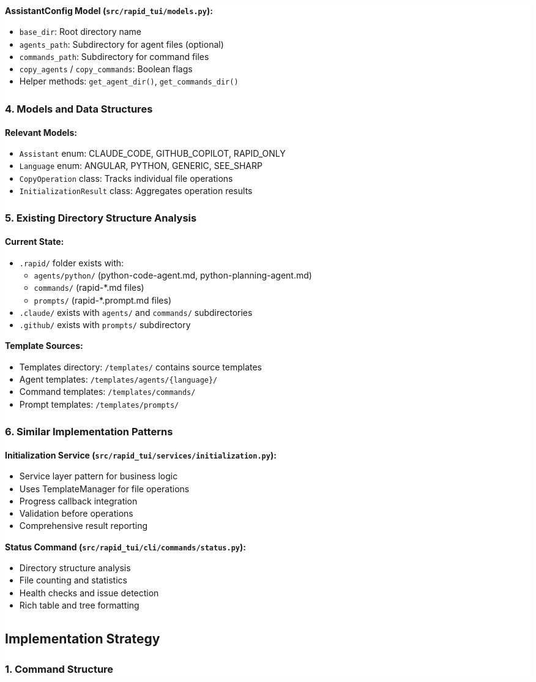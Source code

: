 **AssistantConfig Model (`src/rapid_tui/models.py`):**

- `base_dir`: Root directory name
- `agents_path`: Subdirectory for agent files (optional)
- `commands_path`: Subdirectory for command files
- `copy_agents` / `copy_commands`: Boolean flags
- Helper methods: `get_agent_dir()`, `get_commands_dir()`

### 4. Models and Data Structures

**Relevant Models:**

- `Assistant` enum: CLAUDE_CODE, GITHUB_COPILOT, RAPID_ONLY
- `Language` enum: ANGULAR, PYTHON, GENERIC, SEE_SHARP
- `CopyOperation` class: Tracks individual file operations
- `InitializationResult` class: Aggregates operation results

### 5. Existing Directory Structure Analysis

**Current State:**

- `.rapid/` folder exists with:
  - `agents/python/` (python-code-agent.md, python-planning-agent.md)
  - `commands/` (rapid-\*.md files)
  - `prompts/` (rapid-\*.prompt.md files)
- `.claude/` exists with `agents/` and `commands/` subdirectories
- `.github/` exists with `prompts/` subdirectory

**Template Sources:**

- Templates directory: `/templates/` contains source templates
- Agent templates: `/templates/agents/{language}/`
- Command templates: `/templates/commands/`
- Prompt templates: `/templates/prompts/`

### 6. Similar Implementation Patterns

**Initialization Service (`src/rapid_tui/services/initialization.py`):**

- Service layer pattern for business logic
- Uses TemplateManager for file operations
- Progress callback integration
- Validation before operations
- Comprehensive result reporting

**Status Command (`src/rapid_tui/cli/commands/status.py`):**

- Directory structure analysis
- File counting and statistics
- Health checks and issue detection
- Rich table and tree formatting

## Implementation Strategy

### 1. Command Structure
